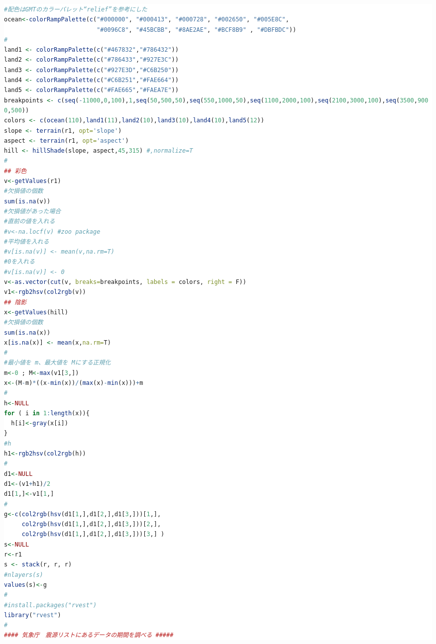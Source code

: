 ```R
#配色はGMTのカラーパレット“relief”を参考にした
ocean<-colorRampPalette(c("#000000", "#000413", "#000728", "#002650", "#005E8C", 
                          "#0096C8", "#45BCBB", "#8AE2AE", "#BCF8B9" , "#DBFBDC"))
#
land1 <- colorRampPalette(c("#467832","#786432"))
land2 <- colorRampPalette(c("#786433","#927E3C"))
land3 <- colorRampPalette(c("#927E3D","#C6B250"))
land4 <- colorRampPalette(c("#C6B251","#FAE664"))
land5 <- colorRampPalette(c("#FAE665","#FAEA7E"))
breakpoints <- c(seq(-11000,0,100),1,seq(50,500,50),seq(550,1000,50),seq(1100,2000,100),seq(2100,3000,100),seq(3500,9000,500))
colors <- c(ocean(110),land1(11),land2(10),land3(10),land4(10),land5(12))
slope <- terrain(r1, opt='slope')
aspect <- terrain(r1, opt='aspect')
hill <- hillShade(slope, aspect,45,315) #,normalize=T
#
## 彩色
v<-getValues(r1)
#欠損値の個数
sum(is.na(v))
#欠損値があった場合
#直前の値を入れる
#v<-na.locf(v) #zoo package
#平均値を入れる
#v[is.na(v)] <- mean(v,na.rm=T)
#0を入れる
#v[is.na(v)] <- 0
v<-as.vector(cut(v, breaks=breakpoints, labels = colors, right = F))
v1<-rgb2hsv(col2rgb(v))
## 陰影
x<-getValues(hill)
#欠損値の個数
sum(is.na(x))
x[is.na(x)] <- mean(x,na.rm=T)
#
#最小値を m、最大値を Mにする正規化
m<-0 ; M<-max(v1[3,])
x<-(M-m)*((x-min(x))/(max(x)-min(x)))+m
#
h<-NULL
for ( i in 1:length(x)){
  h[i]<-gray(x[i])
}
#h
h1<-rgb2hsv(col2rgb(h))
#
d1<-NULL
d1<-(v1+h1)/2
d1[1,]<-v1[1,]
#
g<-c(col2rgb(hsv(d1[1,],d1[2,],d1[3,]))[1,],
     col2rgb(hsv(d1[1,],d1[2,],d1[3,]))[2,],
     col2rgb(hsv(d1[1,],d1[2,],d1[3,]))[3,] )
s<-NULL
r<-r1
s <- stack(r, r, r)
#nlayers(s)
values(s)<-g
#
#install.packages("rvest")
library("rvest")
#
#### 気象庁　震源リストにあるデータの期間を調べる #####
```